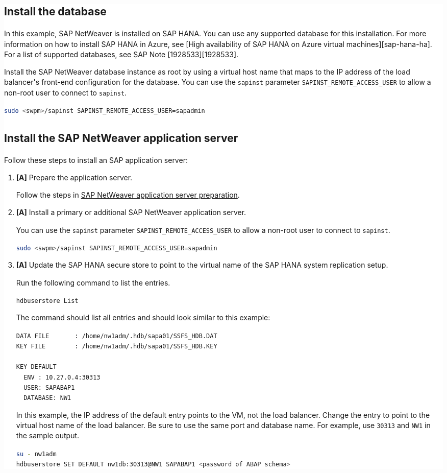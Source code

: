 ## Install the database

In this example, SAP NetWeaver is installed on SAP HANA. You can use any supported database for this installation. For more information on how to install SAP HANA in Azure, see [High availability of SAP HANA on Azure virtual machines][sap-hana-ha]. For a list of supported databases, see SAP Note [1928533][1928533].

Install the SAP NetWeaver database instance as root by using a virtual host name that maps to the IP address of the load balancer's front-end configuration for the database. You can use the `sapinst` parameter `SAPINST_REMOTE_ACCESS_USER` to allow a non-root user to connect to `sapinst`.

```bash
sudo <swpm>/sapinst SAPINST_REMOTE_ACCESS_USER=sapadmin
```

## Install the SAP NetWeaver application server

Follow these steps to install an SAP application server:

1. **[A]** Prepare the application server.  
   
   Follow the steps in [SAP NetWeaver application server preparation](high-availability-guide-suse-nfs-azure-files.md#2d6008b0-685d-426c-b59e-6cd281fd45d7).

2. **[A]** Install a primary or additional SAP NetWeaver application server.

   You can use the `sapinst` parameter `SAPINST_REMOTE_ACCESS_USER` to allow a non-root user to connect to `sapinst`.

    ```bash
    sudo <swpm>/sapinst SAPINST_REMOTE_ACCESS_USER=sapadmin
   ```

3. **[A]** Update the SAP HANA secure store to point to the virtual name of the SAP HANA system replication setup.

   Run the following command to list the entries.

    ```bash
    hdbuserstore List
    ```

   The command should list all entries and should look similar to this example:
   
    ```bash
    DATA FILE       : /home/nw1adm/.hdb/sapa01/SSFS_HDB.DAT
    KEY FILE        : /home/nw1adm/.hdb/sapa01/SSFS_HDB.KEY
   
    KEY DEFAULT 
      ENV : 10.27.0.4:30313
      USER: SAPABAP1
      DATABASE: NW1
    ```

   In this example, the IP address of the default entry points to the VM, not the load balancer. Change the entry to point to the virtual host name of the load balancer. Be sure to use the same port and database name. For example, use `30313` and `NW1` in the sample output. 

   ```bash
   su - nw1adm
   hdbuserstore SET DEFAULT nw1db:30313@NW1 SAPABAP1 <password of ABAP schema>
   ```

